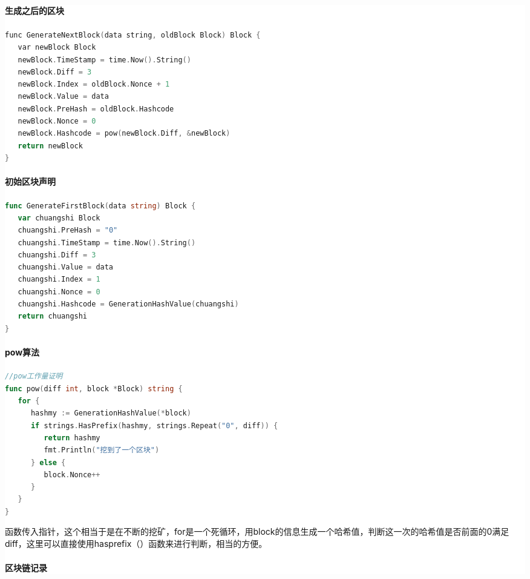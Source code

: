 #### 生成之后的区块

```c
func GenerateNextBlock(data string, oldBlock Block) Block {
   var newBlock Block
   newBlock.TimeStamp = time.Now().String()
   newBlock.Diff = 3
   newBlock.Index = oldBlock.Nonce + 1
   newBlock.Value = data
   newBlock.PreHash = oldBlock.Hashcode
   newBlock.Nonce = 0
   newBlock.Hashcode = pow(newBlock.Diff, &newBlock)
   return newBlock
}
```

#### 初始区块声明

```go
func GenerateFirstBlock(data string) Block {
   var chuangshi Block
   chuangshi.PreHash = "0"
   chuangshi.TimeStamp = time.Now().String()
   chuangshi.Diff = 3
   chuangshi.Value = data
   chuangshi.Index = 1
   chuangshi.Nonce = 0
   chuangshi.Hashcode = GenerationHashValue(chuangshi)
   return chuangshi
}
```

#### pow算法

```go
//pow工作量证明
func pow(diff int, block *Block) string {
   for {
      hashmy := GenerationHashValue(*block)
      if strings.HasPrefix(hashmy, strings.Repeat("0", diff)) {
         return hashmy
         fmt.Println("挖到了一个区块")
      } else {
         block.Nonce++
      }
   }
}
```

函数传入指针，这个相当于是在不断的挖矿，for是一个死循环，用block的信息生成一个哈希值，判断这一次的哈希值是否前面的0满足diff，这里可以直接使用hasprefix（）函数来进行判断，相当的方便。

#### 区块链记录

